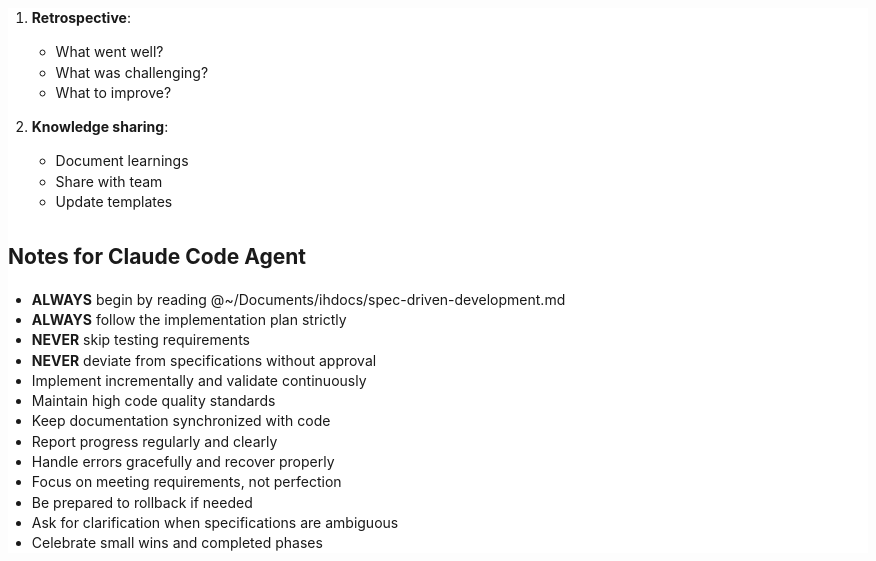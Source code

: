 1. **Retrospective**:
   - What went well?
   - What was challenging?
   - What to improve?

2. **Knowledge sharing**:
   - Document learnings
   - Share with team
   - Update templates

## Notes for Claude Code Agent

- **ALWAYS** begin by reading @~/Documents/ihdocs/spec-driven-development.md
- **ALWAYS** follow the implementation plan strictly
- **NEVER** skip testing requirements
- **NEVER** deviate from specifications without approval
- Implement incrementally and validate continuously
- Maintain high code quality standards
- Keep documentation synchronized with code
- Report progress regularly and clearly
- Handle errors gracefully and recover properly
- Focus on meeting requirements, not perfection
- Be prepared to rollback if needed
- Ask for clarification when specifications are ambiguous
- Celebrate small wins and completed phases

